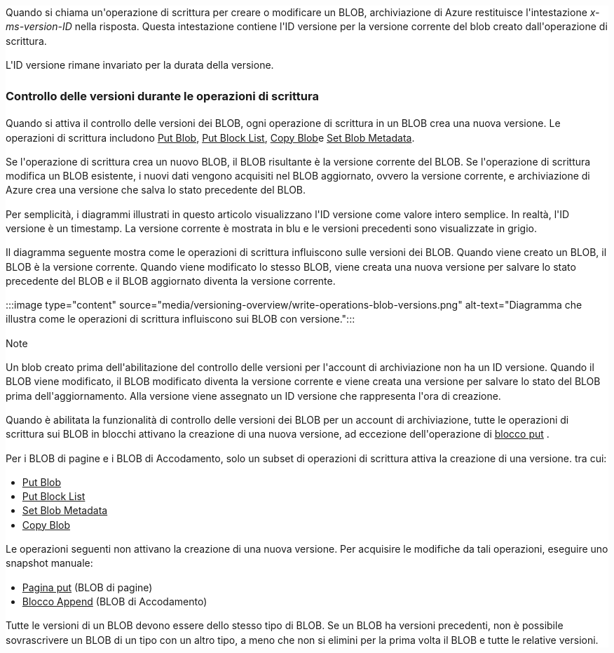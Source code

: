 Quando si chiama un'operazione di scrittura per creare o modificare un BLOB, archiviazione di Azure restituisce l'intestazione *x-ms-version-ID* nella risposta. Questa intestazione contiene l'ID versione per la versione corrente del blob creato dall'operazione di scrittura.

L'ID versione rimane invariato per la durata della versione.

### <a name="versioning-on-write-operations"></a>Controllo delle versioni durante le operazioni di scrittura

Quando si attiva il controllo delle versioni dei BLOB, ogni operazione di scrittura in un BLOB crea una nuova versione. Le operazioni di scrittura includono [Put Blob](/rest/api/storageservices/put-blob), [Put Block List](/rest/api/storageservices/put-block-list), [Copy Blob](/rest/api/storageservices/copy-blob)e [Set Blob Metadata](/rest/api/storageservices/set-blob-metadata).

Se l'operazione di scrittura crea un nuovo BLOB, il BLOB risultante è la versione corrente del BLOB. Se l'operazione di scrittura modifica un BLOB esistente, i nuovi dati vengono acquisiti nel BLOB aggiornato, ovvero la versione corrente, e archiviazione di Azure crea una versione che salva lo stato precedente del BLOB.

Per semplicità, i diagrammi illustrati in questo articolo visualizzano l'ID versione come valore intero semplice. In realtà, l'ID versione è un timestamp. La versione corrente è mostrata in blu e le versioni precedenti sono visualizzate in grigio.

Il diagramma seguente mostra come le operazioni di scrittura influiscono sulle versioni dei BLOB. Quando viene creato un BLOB, il BLOB è la versione corrente. Quando viene modificato lo stesso BLOB, viene creata una nuova versione per salvare lo stato precedente del BLOB e il BLOB aggiornato diventa la versione corrente.

:::image type="content" source="media/versioning-overview/write-operations-blob-versions.png" alt-text="Diagramma che illustra come le operazioni di scrittura influiscono sui BLOB con versione.":::

> [!NOTE]
> Un blob creato prima dell'abilitazione del controllo delle versioni per l'account di archiviazione non ha un ID versione. Quando il BLOB viene modificato, il BLOB modificato diventa la versione corrente e viene creata una versione per salvare lo stato del BLOB prima dell'aggiornamento. Alla versione viene assegnato un ID versione che rappresenta l'ora di creazione.

Quando è abilitata la funzionalità di controllo delle versioni dei BLOB per un account di archiviazione, tutte le operazioni di scrittura sui BLOB in blocchi attivano la creazione di una nuova versione, ad eccezione dell'operazione di [blocco put](/rest/api/storageservices/put-block) .

Per i BLOB di pagine e i BLOB di Accodamento, solo un subset di operazioni di scrittura attiva la creazione di una versione. tra cui:

- [Put Blob](/rest/api/storageservices/put-blob)
- [Put Block List](/rest/api/storageservices/put-block-list)
- [Set Blob Metadata](/rest/api/storageservices/set-blob-metadata)
- [Copy Blob](/rest/api/storageservices/copy-blob)

Le operazioni seguenti non attivano la creazione di una nuova versione. Per acquisire le modifiche da tali operazioni, eseguire uno snapshot manuale:

- [Pagina put](/rest/api/storageservices/put-page) (BLOB di pagine)
- [Blocco Append](/rest/api/storageservices/append-block) (BLOB di Accodamento)

Tutte le versioni di un BLOB devono essere dello stesso tipo di BLOB. Se un BLOB ha versioni precedenti, non è possibile sovrascrivere un BLOB di un tipo con un altro tipo, a meno che non si elimini per la prima volta il BLOB e tutte le relative versioni.
